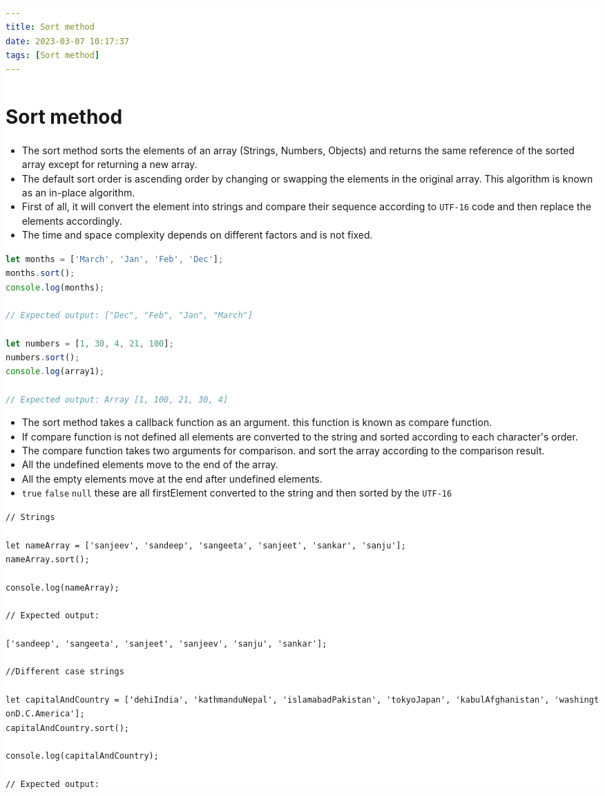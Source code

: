 ```yaml
---
title: Sort method
date: 2023-03-07 10:17:37
tags: [Sort method]
---
```

# Sort method

- The sort method sorts the elements of an array (Strings, Numbers, Objects) and returns the same reference of the sorted array except for returning a new array.
- The default sort order is ascending order by changing or swapping the elements in the original array. This algorithm is known as an in-place algorithm.
- First of all, it will convert the element into strings and compare their sequence according to `UTF-16` code and then replace the elements accordingly.
- The time and space complexity depends on different factors and is not fixed.

~~~js
let months = ['March', 'Jan', 'Feb', 'Dec'];
months.sort();
console.log(months);

// Expected output: ["Dec", "Feb", "Jan", "March"]

let numbers = [1, 30, 4, 21, 100];
numbers.sort();
console.log(array1);

// Expected output: Array [1, 100, 21, 30, 4]
~~~

- The sort method takes a callback function as an argument. this function is known as compare function.
- If compare function is not defined all elements are converted to the string and sorted according to each character's order.
- The compare function takes two arguments for comparison. and sort the array according to the comparison result.
- All the undefined elements move to the end of the array.
- All the empty elements move at the end after undefined elements.
- `true` `false` `null` these are all firstElement converted to the string and then sorted by the `UTF-16`

~~~JS
// Strings

let nameArray = ['sanjeev', 'sandeep', 'sangeeta', 'sanjeet', 'sankar', 'sanju'];
nameArray.sort();

console.log(nameArray);

// Expected output: 

['sandeep', 'sangeeta', 'sanjeet', 'sanjeev', 'sanju', 'sankar'];

//Different case strings

let capitalAndCountry = ['dehiIndia', 'kathmanduNepal', 'islamabadPakistan', 'tokyoJapan', 'kabulAfghanistan', 'washingtonD.C.America'];
capitalAndCountry.sort();

console.log(capitalAndCountry);

// Expected output: 

~~~